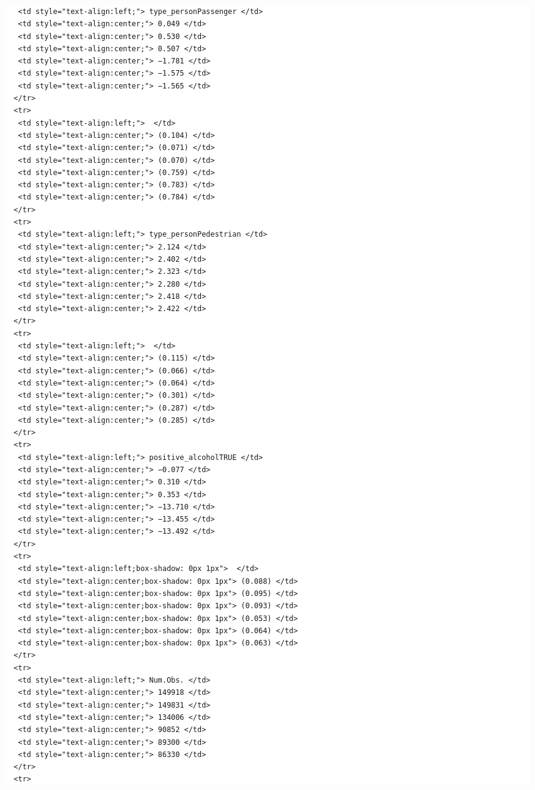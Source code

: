 `````{=html}
   <td style="text-align:left;"> type_personPassenger </td>
   <td style="text-align:center;"> 0.049 </td>
   <td style="text-align:center;"> 0.530 </td>
   <td style="text-align:center;"> 0.507 </td>
   <td style="text-align:center;"> −1.781 </td>
   <td style="text-align:center;"> −1.575 </td>
   <td style="text-align:center;"> −1.565 </td>
  </tr>
  <tr>
   <td style="text-align:left;">  </td>
   <td style="text-align:center;"> (0.104) </td>
   <td style="text-align:center;"> (0.071) </td>
   <td style="text-align:center;"> (0.070) </td>
   <td style="text-align:center;"> (0.759) </td>
   <td style="text-align:center;"> (0.783) </td>
   <td style="text-align:center;"> (0.784) </td>
  </tr>
  <tr>
   <td style="text-align:left;"> type_personPedestrian </td>
   <td style="text-align:center;"> 2.124 </td>
   <td style="text-align:center;"> 2.402 </td>
   <td style="text-align:center;"> 2.323 </td>
   <td style="text-align:center;"> 2.280 </td>
   <td style="text-align:center;"> 2.418 </td>
   <td style="text-align:center;"> 2.422 </td>
  </tr>
  <tr>
   <td style="text-align:left;">  </td>
   <td style="text-align:center;"> (0.115) </td>
   <td style="text-align:center;"> (0.066) </td>
   <td style="text-align:center;"> (0.064) </td>
   <td style="text-align:center;"> (0.301) </td>
   <td style="text-align:center;"> (0.287) </td>
   <td style="text-align:center;"> (0.285) </td>
  </tr>
  <tr>
   <td style="text-align:left;"> positive_alcoholTRUE </td>
   <td style="text-align:center;"> −0.077 </td>
   <td style="text-align:center;"> 0.310 </td>
   <td style="text-align:center;"> 0.353 </td>
   <td style="text-align:center;"> −13.710 </td>
   <td style="text-align:center;"> −13.455 </td>
   <td style="text-align:center;"> −13.492 </td>
  </tr>
  <tr>
   <td style="text-align:left;box-shadow: 0px 1px">  </td>
   <td style="text-align:center;box-shadow: 0px 1px"> (0.088) </td>
   <td style="text-align:center;box-shadow: 0px 1px"> (0.095) </td>
   <td style="text-align:center;box-shadow: 0px 1px"> (0.093) </td>
   <td style="text-align:center;box-shadow: 0px 1px"> (0.053) </td>
   <td style="text-align:center;box-shadow: 0px 1px"> (0.064) </td>
   <td style="text-align:center;box-shadow: 0px 1px"> (0.063) </td>
  </tr>
  <tr>
   <td style="text-align:left;"> Num.Obs. </td>
   <td style="text-align:center;"> 149918 </td>
   <td style="text-align:center;"> 149831 </td>
   <td style="text-align:center;"> 134006 </td>
   <td style="text-align:center;"> 90852 </td>
   <td style="text-align:center;"> 89300 </td>
   <td style="text-align:center;"> 86330 </td>
  </tr>
  <tr>
`````